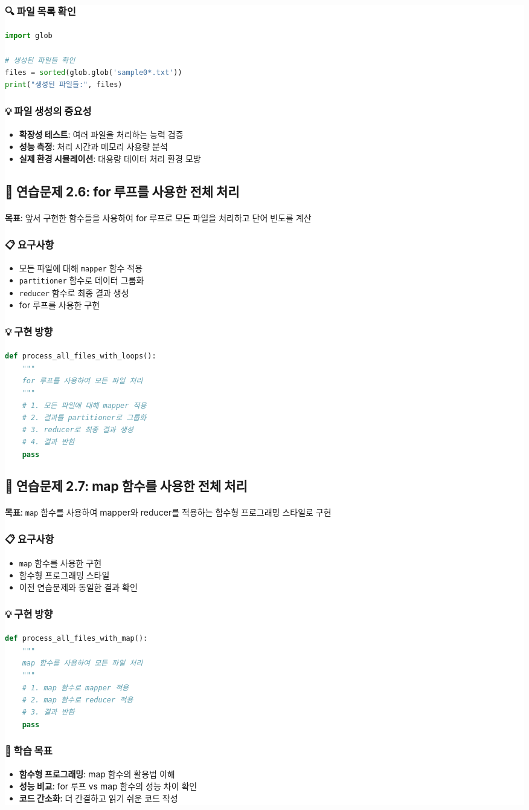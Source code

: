 ### 🔍 파일 목록 확인
```python
import glob

# 생성된 파일들 확인
files = sorted(glob.glob('sample0*.txt'))
print("생성된 파일들:", files)
```

### 💡 파일 생성의 중요성
- **확장성 테스트**: 여러 파일을 처리하는 능력 검증
- **성능 측정**: 처리 시간과 메모리 사용량 분석
- **실제 환경 시뮬레이션**: 대용량 데이터 처리 환경 모방

## 🎯 연습문제 2.6: for 루프를 사용한 전체 처리

**목표**: 앞서 구현한 함수들을 사용하여 for 루프로 모든 파일을 처리하고 단어 빈도를 계산

### 📋 요구사항
- 모든 파일에 대해 `mapper` 함수 적용
- `partitioner` 함수로 데이터 그룹화
- `reducer` 함수로 최종 결과 생성
- for 루프를 사용한 구현

### 💡 구현 방향
```python
def process_all_files_with_loops():
    """
    for 루프를 사용하여 모든 파일 처리
    """
    # 1. 모든 파일에 대해 mapper 적용
    # 2. 결과를 partitioner로 그룹화
    # 3. reducer로 최종 결과 생성
    # 4. 결과 반환
    pass
```

## 🎯 연습문제 2.7: map 함수를 사용한 전체 처리

**목표**: `map` 함수를 사용하여 mapper와 reducer를 적용하는 함수형 프로그래밍 스타일로 구현

### 📋 요구사항
- `map` 함수를 사용한 구현
- 함수형 프로그래밍 스타일
- 이전 연습문제와 동일한 결과 확인

### 💡 구현 방향
```python
def process_all_files_with_map():
    """
    map 함수를 사용하여 모든 파일 처리
    """
    # 1. map 함수로 mapper 적용
    # 2. map 함수로 reducer 적용
    # 3. 결과 반환
    pass
```

### 🎯 학습 목표
- **함수형 프로그래밍**: map 함수의 활용법 이해
- **성능 비교**: for 루프 vs map 함수의 성능 차이 확인
- **코드 간소화**: 더 간결하고 읽기 쉬운 코드 작성
